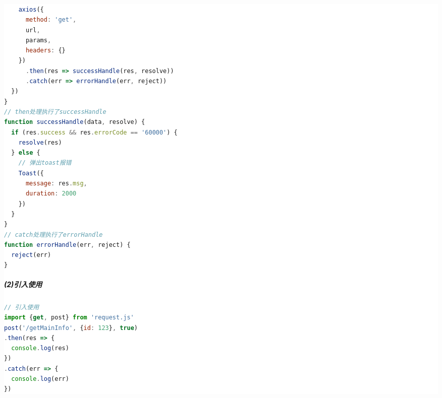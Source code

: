 ```js
    axios({
      method: 'get',
      url,
      params,
      headers: {}
    })
      .then(res => successHandle(res, resolve))
      .catch(err => errorHandle(err, reject))
  })
}
// then处理执行了successHandle
function successHandle(data, resolve) {
  if (res.success && res.errorCode == '60000') {
    resolve(res)
  } else {
    // 弹出toast报错
    Toast({
      message: res.msg,
      duration: 2000
    })
  }
}
// catch处理执行了errorHandle
function errorHandle(err, reject) {
  reject(err)
}
```

##### (2)引入使用

```js
// 引入使用
import {get, post} from 'request.js'
post('/getMainInfo', {id: 123}, true)
.then(res => {
  console.log(res)
})
.catch(err => {
  console.log(err)  
})
```

